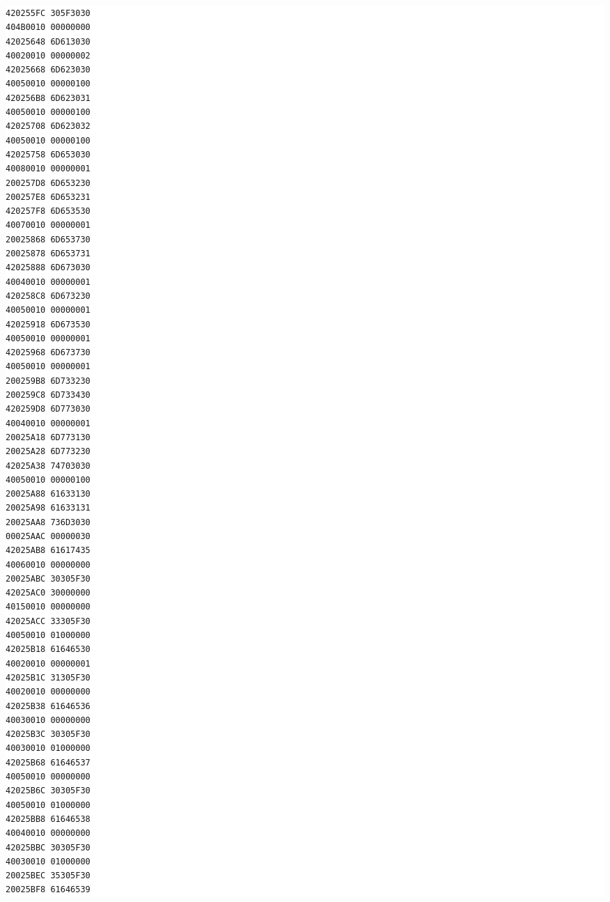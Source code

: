 ```
420255FC 305F3030
404B0010 00000000
42025648 6D613030
40020010 00000002
42025668 6D623030
40050010 00000100
420256B8 6D623031
40050010 00000100
42025708 6D623032
40050010 00000100
42025758 6D653030
40080010 00000001
200257D8 6D653230
200257E8 6D653231
420257F8 6D653530
40070010 00000001
20025868 6D653730
20025878 6D653731
42025888 6D673030
40040010 00000001
420258C8 6D673230
40050010 00000001
42025918 6D673530
40050010 00000001
42025968 6D673730
40050010 00000001
200259B8 6D733230
200259C8 6D733430
420259D8 6D773030
40040010 00000001
20025A18 6D773130
20025A28 6D773230
42025A38 74703030
40050010 00000100
20025A88 61633130
20025A98 61633131
20025AA8 736D3030
00025AAC 00000030
42025AB8 61617435
40060010 00000000
20025ABC 30305F30
42025AC0 30000000
40150010 00000000
42025ACC 33305F30
40050010 01000000
42025B18 61646530
40020010 00000001
42025B1C 31305F30
40020010 00000000
42025B38 61646536
40030010 00000000
42025B3C 30305F30
40030010 01000000
42025B68 61646537
40050010 00000000
42025B6C 30305F30
40050010 01000000
42025BB8 61646538
40040010 00000000
42025BBC 30305F30
40030010 01000000
20025BEC 35305F30
20025BF8 61646539
```